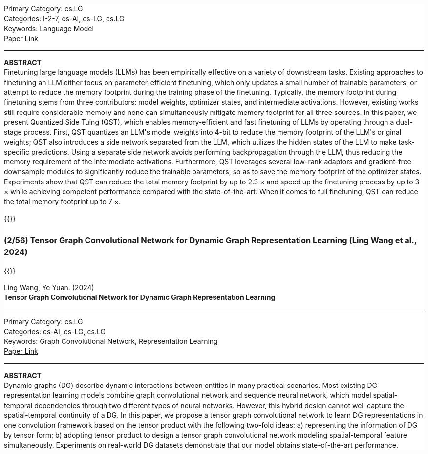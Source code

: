 Primary Category: cs.LG  
Categories: I-2-7, cs-AI, cs-LG, cs.LG  
Keywords: Language Model  
[Paper Link](http://arxiv.org/abs/2401.07159v1)  

---


**ABSTRACT**  
Finetuning large language models (LLMs) has been empirically effective on a variety of downstream tasks. Existing approaches to finetuning an LLM either focus on parameter-efficient finetuning, which only updates a small number of trainable parameters, or attempt to reduce the memory footprint during the training phase of the finetuning. Typically, the memory footprint during finetuning stems from three contributors: model weights, optimizer states, and intermediate activations. However, existing works still require considerable memory and none can simultaneously mitigate memory footprint for all three sources. In this paper, we present Quantized Side Tuing (QST), which enables memory-efficient and fast finetuning of LLMs by operating through a dual-stage process. First, QST quantizes an LLM's model weights into 4-bit to reduce the memory footprint of the LLM's original weights; QST also introduces a side network separated from the LLM, which utilizes the hidden states of the LLM to make task-specific predictions. Using a separate side network avoids performing backpropagation through the LLM, thus reducing the memory requirement of the intermediate activations. Furthermore, QST leverages several low-rank adaptors and gradient-free downsample modules to significantly reduce the trainable parameters, so as to save the memory footprint of the optimizer states. Experiments show that QST can reduce the total memory footprint by up to 2.3 $\times$ and speed up the finetuning process by up to 3 $\times$ while achieving competent performance compared with the state-of-the-art. When it comes to full finetuning, QST can reduce the total memory footprint up to 7 $\times$.

{{</citation>}}


### (2/56) Tensor Graph Convolutional Network for Dynamic Graph Representation Learning (Ling Wang et al., 2024)

{{<citation>}}

Ling Wang, Ye Yuan. (2024)  
**Tensor Graph Convolutional Network for Dynamic Graph Representation Learning**  

---
Primary Category: cs.LG  
Categories: cs-AI, cs-LG, cs.LG  
Keywords: Graph Convolutional Network, Representation Learning  
[Paper Link](http://arxiv.org/abs/2401.07065v1)  

---


**ABSTRACT**  
Dynamic graphs (DG) describe dynamic interactions between entities in many practical scenarios. Most existing DG representation learning models combine graph convolutional network and sequence neural network, which model spatial-temporal dependencies through two different types of neural networks. However, this hybrid design cannot well capture the spatial-temporal continuity of a DG. In this paper, we propose a tensor graph convolutional network to learn DG representations in one convolution framework based on the tensor product with the following two-fold ideas: a) representing the information of DG by tensor form; b) adopting tensor product to design a tensor graph convolutional network modeling spatial-temporal feature simultaneously. Experiments on real-world DG datasets demonstrate that our model obtains state-of-the-art performance.
